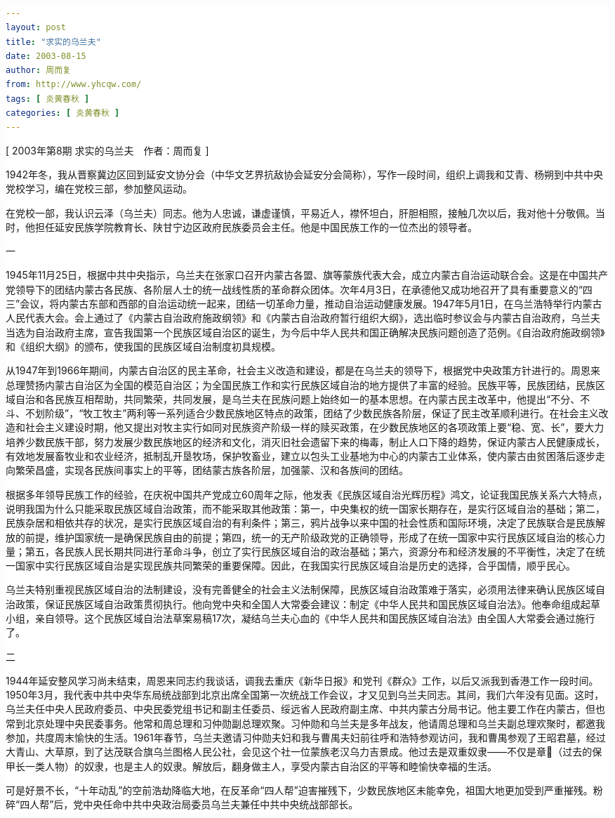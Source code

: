 ```yaml
---
layout: post
title: "求实的乌兰夫"
date: 2003-08-15
author: 周而复
from: http://www.yhcqw.com/
tags: [ 炎黄春秋 ]
categories: [ 炎黄春秋 ]
---
```



[ 2003年第8期 求实的乌兰夫　作者：周而复 ]


1942年冬，我从晋察冀边区回到延安文协分会（中华文艺界抗敌协会延安分会简称），写作一段时间，组织上调我和艾青、杨朔到中共中央党校学习，编在党校三部，参加整风运动。


在党校一部，我认识云泽（乌兰夫）同志。他为人忠诚，谦虚谨慎，平易近人，襟怀坦白，肝胆相照，接触几次以后，我对他十分敬佩。当时，他担任延安民族学院教育长、陕甘宁边区政府民族委员会主任。他是中国民族工作的一位杰出的领导者。

一


1945年11月25日，根据中共中央指示，乌兰夫在张家口召开内蒙古各盟、旗等蒙族代表大会，成立内蒙古自治运动联合会。这是在中国共产党领导下的团结内蒙古各民族、各阶层人士的统一战线性质的革命群众团体。次年4月3日，在承德他又成功地召开了具有重要意义的“四三”会议，将内蒙古东部和西部的自治运动统一起来，团结一切革命力量，推动自治运动健康发展。1947年5月1日，在乌兰浩特举行内蒙古人民代表大会。会上通过了《内蒙古自治政府施政纲领》和《内蒙古自治政府暂行组织大纲》，选出临时参议会与内蒙古自治政府，乌兰夫当选为自治政府主席，宣告我国第一个民族区域自治区的诞生，为今后中华人民共和国正确解决民族问题创造了范例。《自治政府施政纲领》和《组织大纲》的颁布，使我国的民族区域自治制度初具规模。


从1947年到1966年期间，内蒙古自治区的民主革命，社会主义改造和建设，都是在乌兰夫的领导下，根据党中央政策方针进行的。周恩来总理赞扬内蒙古自治区为全国的模范自治区；为全国民族工作和实行民族区域自治的地方提供了丰富的经验。民族平等，民族团结，民族区域自治和各民族互相帮助，共同繁荣，共同发展，是乌兰夫在民族问题上始终如一的基本思想。在内蒙古民主改革中，他提出“不分、不斗、不划阶级”，“牧工牧主”两利等一系列适合少数民族地区特点的政策，团结了少数民族各阶层，保证了民主改革顺利进行。在社会主义改造和社会主义建设时期，他又提出对牧主实行如同对民族资产阶级一样的赎买政策，在少数民族地区的各项政策上要“稳、宽、长”，要大力培养少数民族干部，努力发展少数民族地区的经济和文化，消灭旧社会遗留下来的梅毒，制止人口下降的趋势，保证内蒙古人民健康成长，有效地发展畜牧业和农业经济，抵制乱开垦牧场，保护牧畜业，建立以包头工业基地为中心的内蒙古工业体系，使内蒙古由贫困落后逐步走向繁荣昌盛，实现各民族间事实上的平等，团结蒙古族各阶层，加强蒙、汉和各族间的团结。


根据多年领导民族工作的经验，在庆祝中国共产党成立60周年之际，他发表《民族区域自治光辉历程》鸿文，论证我国民族关系六大特点，说明我国为什么只能采取民族区域自治政策，而不能采取其他政策：第一，中央集权的统一国家长期存在，是实行区域自治的基础；第二，民族杂居和相依共存的状况，是实行民族区域自治的有利条件；第三，鸦片战争以来中国的社会性质和国际环境，决定了民族联合是民族解放的前提，维护国家统一是确保民族自由的前提；第四，统一的无产阶级政党的正确领导，形成了在统一国家中实行民族区域自治的核心力量；第五，各民族人民长期共同进行革命斗争，创立了实行民族区域自治的政治基础；第六，资源分布和经济发展的不平衡性，决定了在统一国家中实行民族区域自治是实现民族共同繁荣的重要保障。因此，在我国实行民族区域自治是历史的选择，合乎国情，顺乎民心。


乌兰夫特别重视民族区域自治的法制建设，没有完善健全的社会主义法制保障，民族区域自治政策难于落实，必须用法律来确认民族区域自治政策，保证民族区域自治政策贯彻执行。他向党中央和全国人大常委会建议：制定《中华人民共和国民族区域自治法》。他奉命组成起草小组，亲自领导。这个民族区域自治法草案易稿17次，凝结乌兰夫心血的《中华人民共和国民族区域自治法》由全国人大常委会通过施行了。

二


1944年延安整风学习尚未结束，周恩来同志约我谈话，调我去重庆《新华日报》和党刊《群众》工作，以后又派我到香港工作一段时间。1950年3月，我代表中共中央华东局统战部到北京出席全国第一次统战工作会议，才又见到乌兰夫同志。其间，我们六年没有见面。这时，乌兰夫任中央人民政府委员、中央民委党组书记和副主任委员、绥远省人民政府副主席、中共内蒙古分局书记。他主要工作在内蒙古，但也常到北京处理中央民委事务。他常和周总理和习仲勋副总理欢聚。习仲勋和乌兰夫是多年战友，他请周总理和乌兰夫副总理欢聚时，都邀我参加，共度周末愉快的生活。1961年春节，乌兰夫邀请习仲勋夫妇和我与曹禺夫妇前往呼和浩特参观访问，我和曹禺参观了王昭君墓，经过大青山、大草原，到了达茂联合旗乌兰图格人民公社，会见这个社一位蒙族老汉乌力吉景成。他过去是双重奴隶——不仅是章（过去的保甲长一类人物）的奴隶，也是主人的奴隶。解放后，翻身做主人，享受内蒙古自治区的平等和睦愉快幸福的生活。


可是好景不长，“十年动乱”的空前浩劫降临大地，在反革命“四人帮”迫害摧残下，少数民族地区未能幸免，祖国大地更加受到严重摧残。粉碎“四人帮”后，党中央任命中共中央政治局委员乌兰夫兼任中共中央统战部部长。
